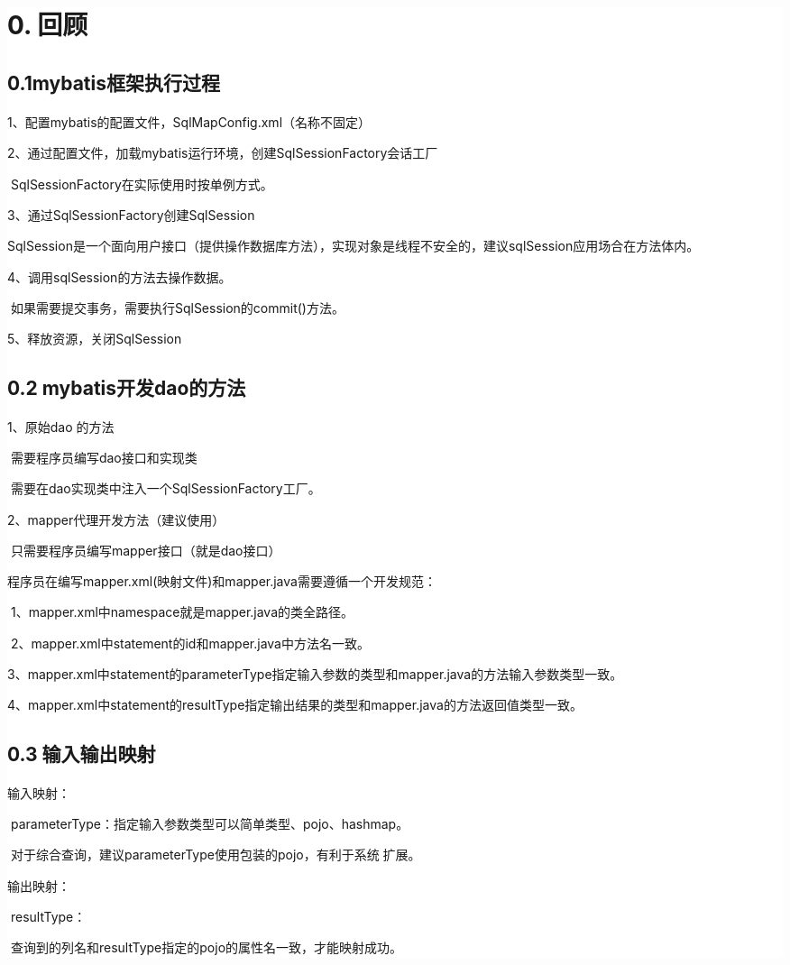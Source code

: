 # 0. 回顾

## 0.1mybatis框架执行过程

1、配置mybatis的配置文件，SqlMapConfig.xml（名称不固定）

2、通过配置文件，加载mybatis运行环境，创建SqlSessionFactory会话工厂

​         SqlSessionFactory在实际使用时按单例方式。

3、通过SqlSessionFactory创建SqlSession

​         SqlSession是一个面向用户接口（提供操作数据库方法），实现对象是线程不安全的，建议sqlSession应用场合在方法体内。

4、调用sqlSession的方法去操作数据。

​         如果需要提交事务，需要执行SqlSession的commit()方法。

5、释放资源，关闭SqlSession

 

## 0.2  mybatis开发dao的方法

1、原始dao 的方法

​         需要程序员编写dao接口和实现类

​         需要在dao实现类中注入一个SqlSessionFactory工厂。

 

2、mapper代理开发方法（建议使用）

​         只需要程序员编写mapper接口（就是dao接口）

​         程序员在编写mapper.xml(映射文件)和mapper.java需要遵循一个开发规范：

​         1、mapper.xml中namespace就是mapper.java的类全路径。

​         2、mapper.xml中statement的id和mapper.java中方法名一致。

​         3、mapper.xml中statement的parameterType指定输入参数的类型和mapper.java的方法输入参数类型一致。

​         4、mapper.xml中statement的resultType指定输出结果的类型和mapper.java的方法返回值类型一致。

 

## 0.3 输入输出映射

输入映射：

​         parameterType：指定输入参数类型可以简单类型、pojo、hashmap。

​         对于综合查询，建议parameterType使用包装的pojo，有利于系统 扩展。 

输出映射：

​         resultType：

​                   查询到的列名和resultType指定的pojo的属性名一致，才能映射成功。
